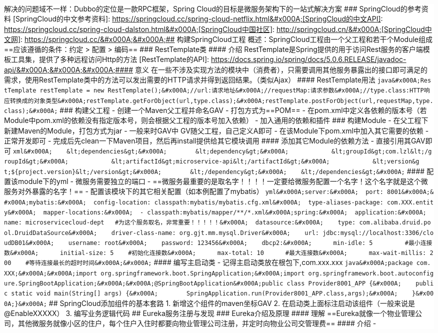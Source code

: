 解决的问题域不一样：Dubbo的定位是一款RPC框架，Spring Cloud的目标是微服务架构下的一站式解决方案&#x000A;&#x000A;### SpringCloud的参考资料&#x000A;&#x000A;[SpringCloud的中文参考资料]: https://springcloud.cc/spring-cloud-netflix.html&#x000A;[SpringCloud的中文API]: https://springcloud.cc/spring-cloud-dalston.html&#x000A;[SpringCloud中国社区]: http://springcloud.cn/&#x000A;[SpringCloud中文网]: https://springcloud.cc/&#x000A;&#x000A;## 构建SpringCloud工程&#x000A;概述：SpringCloud工程由一个父工程和若干个Module组成&#x000A;&#x000A;==应该遵循的条件：约定 &gt; 配置 &gt; 编码==&#x000A;### RestTemplate类&#x000A;#### 介绍&#x000A;RestTemplate是Spring提供的用于访问Rest服务的客户端模板工具集，提供了多种远程访问Http的方法&#x000A;&#x000A;[RestTemplate的API]: https://docs.spring.io/spring/docs/5.0.6.RELEASE/javadoc-api/&#x000A;&#x000A;&#x000A;#### 意义&#x000A;在一些不涉及实现方法的模块中（消费者），只需要调用其他服务暴露出的接口即可满足的需求，使用RestTemplate类中的方法可以发出需要的HTTP请求并得到返回结果。（类似Ajax）&#x000A;#### RestTemplate用法&#x000A;```java&#x000A;RestTemplate restTemplate = new RestTemplate();&#x000A;//url:请求地址&#x000A;//requestMap:请求参数&#x000A;//type.class:HTTP响应转换成的对象类型&#x000A;restTemplate.getForObject(url,type.class);&#x000A;restTemplate.postForObject(url,requestMap,type.class);&#x000A;```&#x000A;### 构建父工程&#x000A;- 创建一个Maven父工程并命名GAV&#x000A;- 打包方式为==POM==&#x000A;- 在pom.xml中定义各依赖的版本号（若Module中pom.xml的依赖没有指定版本号，则会根据父工程的版本号加入依赖）&#x000A;- 加入通用的依赖和插件&#x000A;&#x000A;### 构建Module&#x000A;- 在父工程下新建Maven的Module，打包方式为jar&#x000A;- 一般来时GAV中 GV随父工程，自己定义A即可&#x000A;- 在该Module下pom.xml中加入其它需要的依赖&#x000A;- 正常开发即可&#x000A;- 完成后先clean一下Maven项目，然后再install提供给其它模块调用&#x000A;&#x000A;#### 添加其它Module的依赖方法&#x000A;- 直接引用其GAV即可&#x000A;```xml&#x000A;    &lt;dependencies&gt;&#x000A;        &lt;dependency&gt;&#x000A;            &lt;groupId&gt;com.lzl&lt;/groupId&gt;&#x000A;            &lt;artifactId&gt;microservice-api&lt;/artifactId&gt;&#x000A;            &lt;version&gt;${project.version}&lt;/version&gt;&#x000A;        &lt;/dependency&gt;&#x000A;    &lt;/dependencies&gt;&#x000A;```&#x000A;#### 配置该module下的yml&#x000A;- 微服务需要独立的端口&#x000A;- ==微服务最重要的是取名字！！！！一定要给微服务配置一个名字！这个名字就是这个微服务对外暴露的名字！==&#x000A;- 配置该模块下的其它相关配置（如本例配置了mybatis）&#x000A;```yml&#x000A;server:&#x000A;  port: 8001&#x000A;&#x000A;mybatis:&#x000A;  config-location: classpath:mybatis/mybatis.cfg.xml&#x000A;  type-aliases-package: com.XXX.entity&#x000A;  mapper-locations:&#x000A;  - classpath:mybatis/mapper/**/*.xml&#x000A;spring:&#x000A;  application:&#x000A;    name: microservicecloud-dept   #为这个服务取名，非常重要！！！！！&#x000A;  datasource:&#x000A;    type: com.alibaba.druid.pool.DruidDataSource&#x000A;    driver-class-name: org.gjt.mm.mysql.Driver&#x000A;    url: jdbc:mysql://localhost:3306/cloudDB01&#x000A;    username: root&#x000A;    password: 123456&#x000A;    dbcp2:&#x000A;      min-idle: 5         #最小连接数&#x000A;      initial-size: 5    #初始化连接数&#x000A;      max-total: 10      #最大连接数&#x000A;      max-wait-millis: 200    #等待连接最长的超时时间&#x000A;&#x000A;```&#x000A;#### 编写主启动类&#x000A;- 记得主启动类放在根包下,com.xxx.xxx&#x000A;```java&#x000A;package com.XXX;&#x000A;&#x000A;import org.springframework.boot.SpringApplication;&#x000A;import org.springframework.boot.autoconfigure.SpringBootApplication;&#x000A;&#x000A;@SpringBootApplication&#x000A;public class Provider8001_APP {&#x000A;    public static void main(String[] args) {&#x000A;        SpringApplication.run(Provider8001_APP.class,args);&#x000A;    }&#x000A;}&#x000A;```&#x000A;## SpringCloud添加组件的基本套路&#x000A;&#x000A;1. 新增这个组件的maven坐标GAV&#x000A;2. 在启动类上面标注启动该组件（一般来说是@EnableXXXXX）&#x000A;3. 编写业务逻辑代码&#x000A;&#x000A;## Eureka服务注册与发现&#x000A;&#x000A;### Eureka介绍及原理&#x000A;&#x000A;#### 理解&#x000A;&#x000A;==Eureka就像一个物业管理公司，其他微服务就像小区的住户，每个住户入住时都要向物业管理公司注册，并定时向物业公司交管理费==&#x000A;&#x000A;#### 介绍&#x000A;-